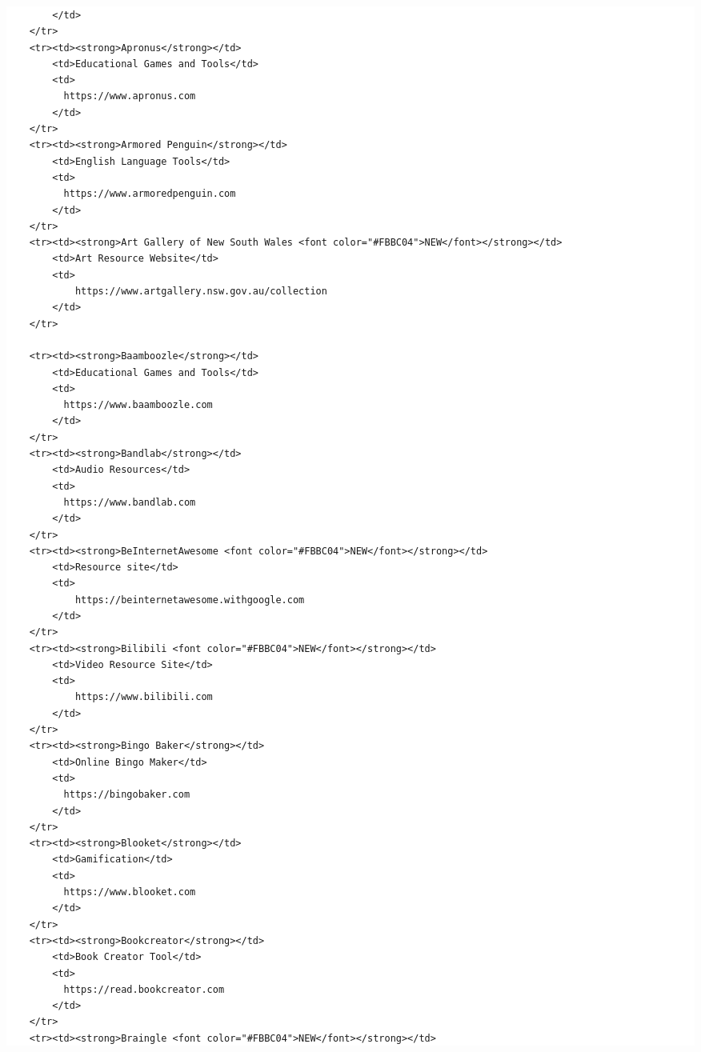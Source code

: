             </td>
        </tr>
        <tr><td><strong>Apronus</strong></td>
            <td>Educational Games and Tools</td>
            <td>
              https://www.apronus.com
            </td>
        </tr>
        <tr><td><strong>Armored Penguin</strong></td>
            <td>English Language Tools</td>
            <td>
              https://www.armoredpenguin.com
            </td>
        </tr>
        <tr><td><strong>Art Gallery of New South Wales <font color="#FBBC04">NEW</font></strong></td>
            <td>Art Resource Website</td>
            <td>
                https://www.artgallery.nsw.gov.au/collection
            </td>
        </tr>

        <tr><td><strong>Baamboozle</strong></td>
            <td>Educational Games and Tools</td>
            <td>
              https://www.baamboozle.com
            </td>
        </tr>
        <tr><td><strong>Bandlab</strong></td>
            <td>Audio Resources</td>
            <td>
              https://www.bandlab.com
            </td>
        </tr>
        <tr><td><strong>BeInternetAwesome <font color="#FBBC04">NEW</font></strong></td>
            <td>Resource site</td>
            <td>
                https://beinternetawesome.withgoogle.com
            </td>
        </tr>
        <tr><td><strong>Bilibili <font color="#FBBC04">NEW</font></strong></td>
            <td>Video Resource Site</td>
            <td>
                https://www.bilibili.com
            </td>
        </tr>
        <tr><td><strong>Bingo Baker</strong></td>
            <td>Online Bingo Maker</td>
            <td>
              https://bingobaker.com
            </td>
        </tr>
        <tr><td><strong>Blooket</strong></td>
            <td>Gamification</td>
            <td>
              https://www.blooket.com
            </td>
        </tr>
        <tr><td><strong>Bookcreator</strong></td>
            <td>Book Creator Tool</td>
            <td>
              https://read.bookcreator.com
            </td>
        </tr>
        <tr><td><strong>Braingle <font color="#FBBC04">NEW</font></strong></td>